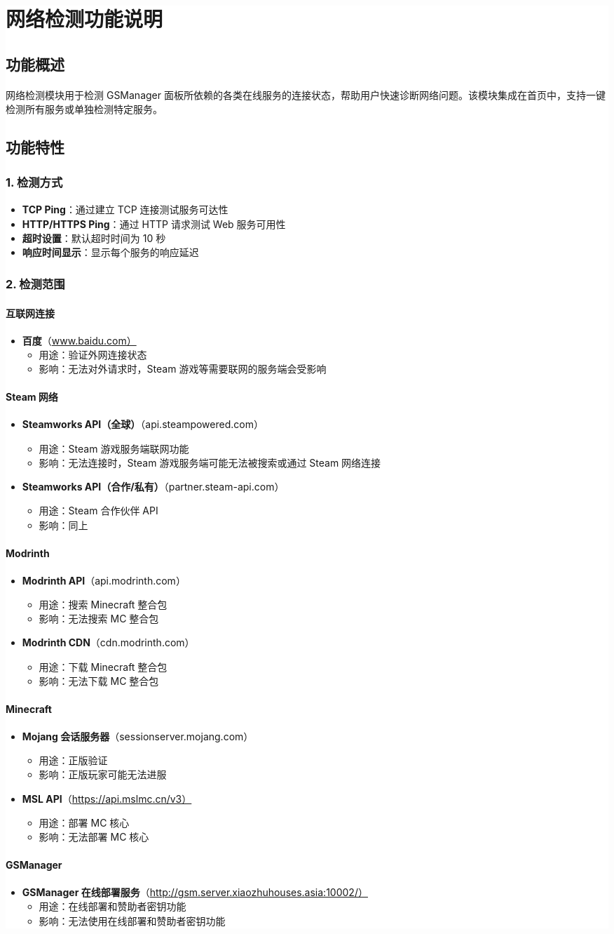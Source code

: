 # 网络检测功能说明

## 功能概述

网络检测模块用于检测 GSManager 面板所依赖的各类在线服务的连接状态，帮助用户快速诊断网络问题。该模块集成在首页中，支持一键检测所有服务或单独检测特定服务。

## 功能特性

### 1. 检测方式
- **TCP Ping**：通过建立 TCP 连接测试服务可达性
- **HTTP/HTTPS Ping**：通过 HTTP 请求测试 Web 服务可用性
- **超时设置**：默认超时时间为 10 秒
- **响应时间显示**：显示每个服务的响应延迟

### 2. 检测范围

#### 互联网连接
- **百度**（www.baidu.com）
  - 用途：验证外网连接状态
  - 影响：无法对外请求时，Steam 游戏等需要联网的服务端会受影响

#### Steam 网络
- **Steamworks API（全球）**（api.steampowered.com）
  - 用途：Steam 游戏服务端联网功能
  - 影响：无法连接时，Steam 游戏服务端可能无法被搜索或通过 Steam 网络连接
  
- **Steamworks API（合作/私有）**（partner.steam-api.com）
  - 用途：Steam 合作伙伴 API
  - 影响：同上

#### Modrinth
- **Modrinth API**（api.modrinth.com）
  - 用途：搜索 Minecraft 整合包
  - 影响：无法搜索 MC 整合包
  
- **Modrinth CDN**（cdn.modrinth.com）
  - 用途：下载 Minecraft 整合包
  - 影响：无法下载 MC 整合包

#### Minecraft
- **Mojang 会话服务器**（sessionserver.mojang.com）
  - 用途：正版验证
  - 影响：正版玩家可能无法进服
  
- **MSL API**（https://api.mslmc.cn/v3）
  - 用途：部署 MC 核心
  - 影响：无法部署 MC 核心

#### GSManager
- **GSManager 在线部署服务**（http://gsm.server.xiaozhuhouses.asia:10002/）
  - 用途：在线部署和赞助者密钥功能
  - 影响：无法使用在线部署和赞助者密钥功能
  